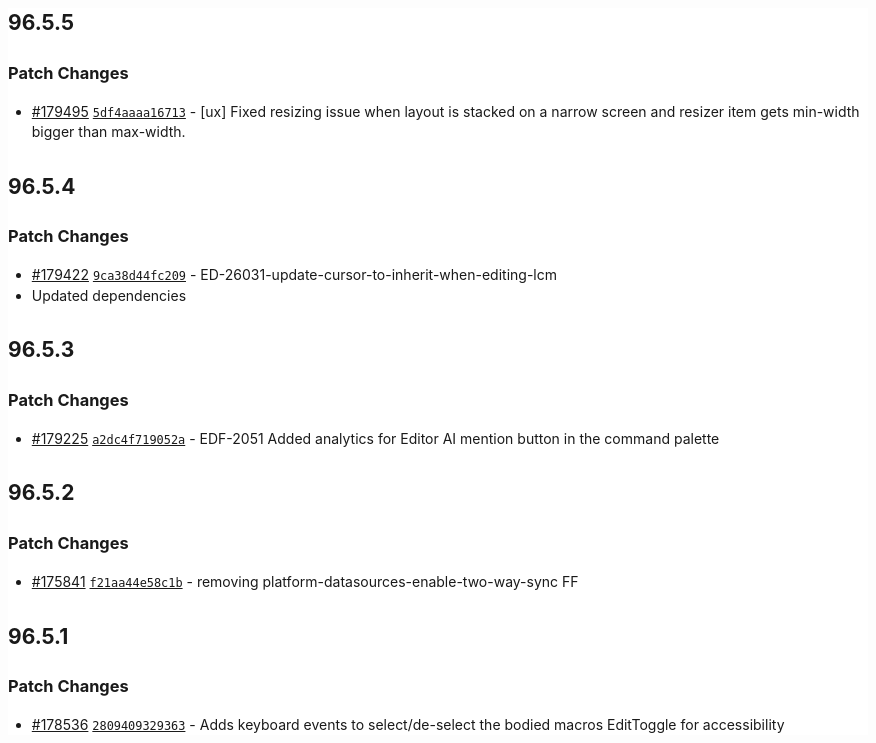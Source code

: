 ## 96.5.5

### Patch Changes

- [#179495](https://stash.atlassian.com/projects/CONFCLOUD/repos/confluence-frontend/pull-requests/179495)
  [`5df4aaaa16713`](https://stash.atlassian.com/projects/CONFCLOUD/repos/confluence-frontend/commits/5df4aaaa16713) -
  [ux] Fixed resizing issue when layout is stacked on a narrow screen and resizer item gets
  min-width bigger than max-width.

## 96.5.4

### Patch Changes

- [#179422](https://stash.atlassian.com/projects/CONFCLOUD/repos/confluence-frontend/pull-requests/179422)
  [`9ca38d44fc209`](https://stash.atlassian.com/projects/CONFCLOUD/repos/confluence-frontend/commits/9ca38d44fc209) -
  ED-26031-update-cursor-to-inherit-when-editing-lcm
- Updated dependencies

## 96.5.3

### Patch Changes

- [#179225](https://stash.atlassian.com/projects/CONFCLOUD/repos/confluence-frontend/pull-requests/179225)
  [`a2dc4f719052a`](https://stash.atlassian.com/projects/CONFCLOUD/repos/confluence-frontend/commits/a2dc4f719052a) -
  EDF-2051 Added analytics for Editor AI mention button in the command palette

## 96.5.2

### Patch Changes

- [#175841](https://stash.atlassian.com/projects/CONFCLOUD/repos/confluence-frontend/pull-requests/175841)
  [`f21aa44e58c1b`](https://stash.atlassian.com/projects/CONFCLOUD/repos/confluence-frontend/commits/f21aa44e58c1b) -
  removing platform-datasources-enable-two-way-sync FF

## 96.5.1

### Patch Changes

- [#178536](https://stash.atlassian.com/projects/CONFCLOUD/repos/confluence-frontend/pull-requests/178536)
  [`2809409329363`](https://stash.atlassian.com/projects/CONFCLOUD/repos/confluence-frontend/commits/2809409329363) -
  Adds keyboard events to select/de-select the bodied macros EditToggle for accessibility
